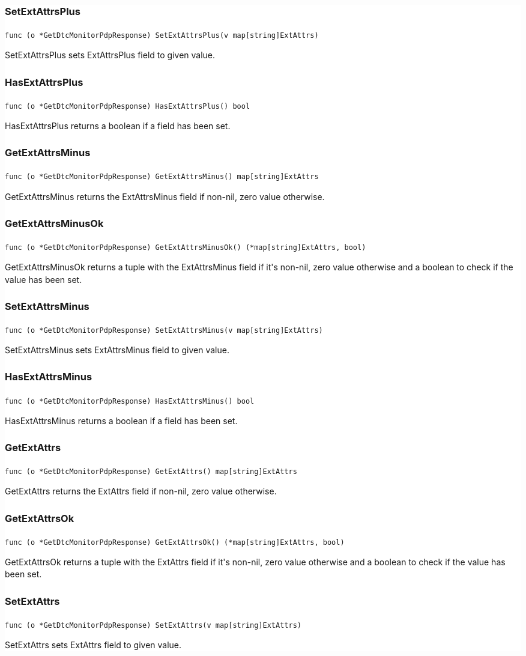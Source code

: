 ### SetExtAttrsPlus

`func (o *GetDtcMonitorPdpResponse) SetExtAttrsPlus(v map[string]ExtAttrs)`

SetExtAttrsPlus sets ExtAttrsPlus field to given value.

### HasExtAttrsPlus

`func (o *GetDtcMonitorPdpResponse) HasExtAttrsPlus() bool`

HasExtAttrsPlus returns a boolean if a field has been set.

### GetExtAttrsMinus

`func (o *GetDtcMonitorPdpResponse) GetExtAttrsMinus() map[string]ExtAttrs`

GetExtAttrsMinus returns the ExtAttrsMinus field if non-nil, zero value otherwise.

### GetExtAttrsMinusOk

`func (o *GetDtcMonitorPdpResponse) GetExtAttrsMinusOk() (*map[string]ExtAttrs, bool)`

GetExtAttrsMinusOk returns a tuple with the ExtAttrsMinus field if it's non-nil, zero value otherwise
and a boolean to check if the value has been set.

### SetExtAttrsMinus

`func (o *GetDtcMonitorPdpResponse) SetExtAttrsMinus(v map[string]ExtAttrs)`

SetExtAttrsMinus sets ExtAttrsMinus field to given value.

### HasExtAttrsMinus

`func (o *GetDtcMonitorPdpResponse) HasExtAttrsMinus() bool`

HasExtAttrsMinus returns a boolean if a field has been set.

### GetExtAttrs

`func (o *GetDtcMonitorPdpResponse) GetExtAttrs() map[string]ExtAttrs`

GetExtAttrs returns the ExtAttrs field if non-nil, zero value otherwise.

### GetExtAttrsOk

`func (o *GetDtcMonitorPdpResponse) GetExtAttrsOk() (*map[string]ExtAttrs, bool)`

GetExtAttrsOk returns a tuple with the ExtAttrs field if it's non-nil, zero value otherwise
and a boolean to check if the value has been set.

### SetExtAttrs

`func (o *GetDtcMonitorPdpResponse) SetExtAttrs(v map[string]ExtAttrs)`

SetExtAttrs sets ExtAttrs field to given value.
